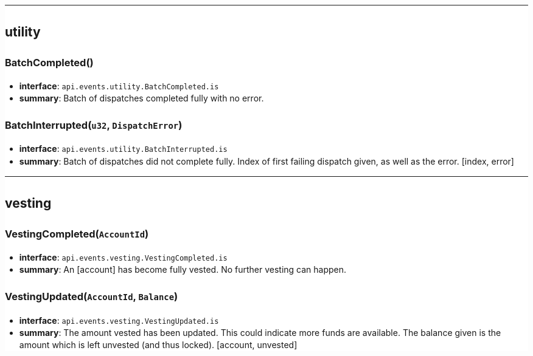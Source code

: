 ___


## utility
 
### BatchCompleted()
- **interface**: `api.events.utility.BatchCompleted.is`
- **summary**:   Batch of dispatches completed fully with no error. 
 
### BatchInterrupted(`u32`, `DispatchError`)
- **interface**: `api.events.utility.BatchInterrupted.is`
- **summary**:   Batch of dispatches did not complete fully. Index of first failing dispatch given, as well as the error. \[index, error\] 

___


## vesting
 
### VestingCompleted(`AccountId`)
- **interface**: `api.events.vesting.VestingCompleted.is`
- **summary**:   An \[account\] has become fully vested. No further vesting can happen. 
 
### VestingUpdated(`AccountId`, `Balance`)
- **interface**: `api.events.vesting.VestingUpdated.is`
- **summary**:   The amount vested has been updated. This could indicate more funds are available. The balance given is the amount which is left unvested (and thus locked). \[account, unvested\] 
